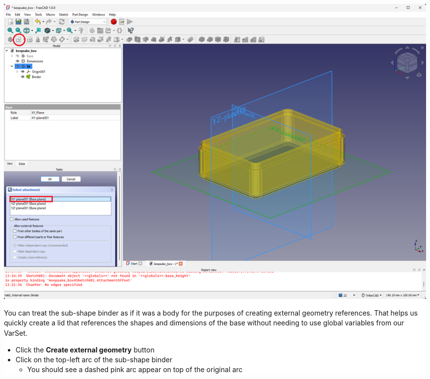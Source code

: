 ![Creating a new sketch for the lid](.images/screen-35.png)

You can treat the sub-shape binder as if it was a body for the purposes of creating external geometry references. That helps us quickly create a lid that references the shapes and dimensions of the base without needing to use global variables from our VarSet.

 * Click the **Create external geometry** button
 * Click on the top-left arc of the sub-shape binder
   * You should see a dashed pink arc appear on top of the original arc
